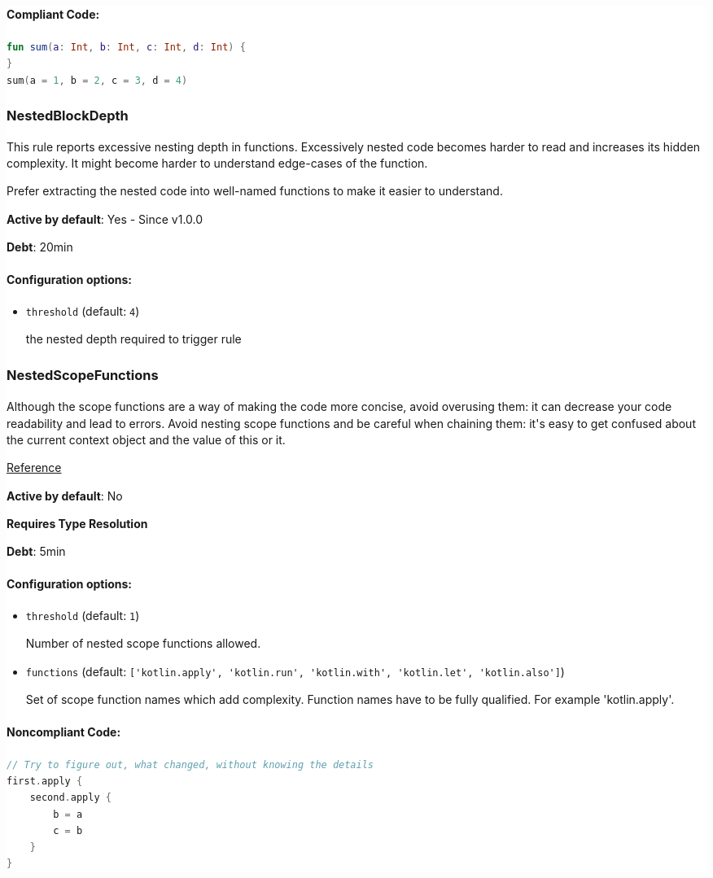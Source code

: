 #### Compliant Code:

```kotlin
fun sum(a: Int, b: Int, c: Int, d: Int) {
}
sum(a = 1, b = 2, c = 3, d = 4)
```

### NestedBlockDepth

This rule reports excessive nesting depth in functions. Excessively nested code becomes harder to read and increases
its hidden complexity. It might become harder to understand edge-cases of the function.

Prefer extracting the nested code into well-named functions to make it easier to understand.

**Active by default**: Yes - Since v1.0.0

**Debt**: 20min

#### Configuration options:

* ``threshold`` (default: ``4``)

  the nested depth required to trigger rule

### NestedScopeFunctions

Although the scope functions are a way of making the code more concise, avoid overusing them: it can decrease
your code readability and lead to errors. Avoid nesting scope functions and be careful when chaining them:
it's easy to get confused about the current context object and the value of this or it.

[Reference](https://kotlinlang.org/docs/scope-functions.html)

**Active by default**: No

**Requires Type Resolution**

**Debt**: 5min

#### Configuration options:

* ``threshold`` (default: ``1``)

  Number of nested scope functions allowed.

* ``functions`` (default: ``['kotlin.apply', 'kotlin.run', 'kotlin.with', 'kotlin.let', 'kotlin.also']``)

  Set of scope function names which add complexity. Function names have to be fully qualified. For example 'kotlin.apply'.

#### Noncompliant Code:

```kotlin
// Try to figure out, what changed, without knowing the details
first.apply {
    second.apply {
        b = a
        c = b
    }
}
```
